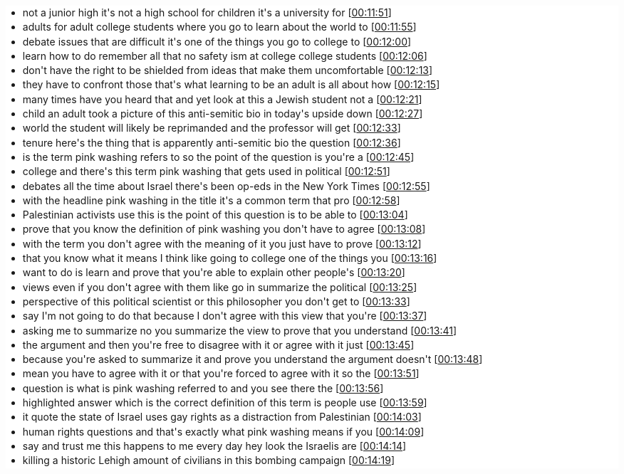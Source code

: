 *  not a junior high it's not a high school for children it's a university for [[00:11:51](https://www.youtube.com/watch?v=xSYOTHzMd1I&t=711.1999999999999s)]
*  adults for adult college students where you go to learn about the world to [[00:11:55](https://www.youtube.com/watch?v=xSYOTHzMd1I&t=715.8s)]
*  debate issues that are difficult it's one of the things you go to college to [[00:12:00](https://www.youtube.com/watch?v=xSYOTHzMd1I&t=720.4799999999999s)]
*  learn how to do remember all that no safety ism at college college students [[00:12:06](https://www.youtube.com/watch?v=xSYOTHzMd1I&t=726.56s)]
*  don't have the right to be shielded from ideas that make them uncomfortable [[00:12:13](https://www.youtube.com/watch?v=xSYOTHzMd1I&t=733.08s)]
*  they have to confront those that's what learning to be an adult is all about how [[00:12:15](https://www.youtube.com/watch?v=xSYOTHzMd1I&t=735.48s)]
*  many times have you heard that and yet look at this a Jewish student not a [[00:12:21](https://www.youtube.com/watch?v=xSYOTHzMd1I&t=741.12s)]
*  child an adult took a picture of this anti-semitic bio in today's upside down [[00:12:27](https://www.youtube.com/watch?v=xSYOTHzMd1I&t=747.96s)]
*  world the student will likely be reprimanded and the professor will get [[00:12:33](https://www.youtube.com/watch?v=xSYOTHzMd1I&t=753.64s)]
*  tenure here's the thing that is apparently anti-semitic bio the question [[00:12:36](https://www.youtube.com/watch?v=xSYOTHzMd1I&t=756.76s)]
*  is the term pink washing refers to so the point of the question is you're a [[00:12:45](https://www.youtube.com/watch?v=xSYOTHzMd1I&t=765.56s)]
*  college and there's this term pink washing that gets used in political [[00:12:51](https://www.youtube.com/watch?v=xSYOTHzMd1I&t=771.16s)]
*  debates all the time about Israel there's been op-eds in the New York Times [[00:12:55](https://www.youtube.com/watch?v=xSYOTHzMd1I&t=775.76s)]
*  with the headline pink washing in the title it's a common term that pro [[00:12:58](https://www.youtube.com/watch?v=xSYOTHzMd1I&t=778.84s)]
*  Palestinian activists use this is the point of this question is to be able to [[00:13:04](https://www.youtube.com/watch?v=xSYOTHzMd1I&t=784.0s)]
*  prove that you know the definition of pink washing you don't have to agree [[00:13:08](https://www.youtube.com/watch?v=xSYOTHzMd1I&t=788.72s)]
*  with the term you don't agree with the meaning of it you just have to prove [[00:13:12](https://www.youtube.com/watch?v=xSYOTHzMd1I&t=792.84s)]
*  that you know what it means I think like going to college one of the things you [[00:13:16](https://www.youtube.com/watch?v=xSYOTHzMd1I&t=796.8s)]
*  want to do is learn and prove that you're able to explain other people's [[00:13:20](https://www.youtube.com/watch?v=xSYOTHzMd1I&t=800.92s)]
*  views even if you don't agree with them like go in summarize the political [[00:13:25](https://www.youtube.com/watch?v=xSYOTHzMd1I&t=805.36s)]
*  perspective of this political scientist or this philosopher you don't get to [[00:13:33](https://www.youtube.com/watch?v=xSYOTHzMd1I&t=813.6s)]
*  say I'm not going to do that because I don't agree with this view that you're [[00:13:37](https://www.youtube.com/watch?v=xSYOTHzMd1I&t=817.8000000000001s)]
*  asking me to summarize no you summarize the view to prove that you understand [[00:13:41](https://www.youtube.com/watch?v=xSYOTHzMd1I&t=821.0400000000001s)]
*  the argument and then you're free to disagree with it or agree with it just [[00:13:45](https://www.youtube.com/watch?v=xSYOTHzMd1I&t=825.88s)]
*  because you're asked to summarize it and prove you understand the argument doesn't [[00:13:48](https://www.youtube.com/watch?v=xSYOTHzMd1I&t=828.4s)]
*  mean you have to agree with it or that you're forced to agree with it so the [[00:13:51](https://www.youtube.com/watch?v=xSYOTHzMd1I&t=831.6800000000001s)]
*  question is what is pink washing referred to and you see there the [[00:13:56](https://www.youtube.com/watch?v=xSYOTHzMd1I&t=836.2s)]
*  highlighted answer which is the correct definition of this term is people use [[00:13:59](https://www.youtube.com/watch?v=xSYOTHzMd1I&t=839.1600000000001s)]
*  it quote the state of Israel uses gay rights as a distraction from Palestinian [[00:14:03](https://www.youtube.com/watch?v=xSYOTHzMd1I&t=843.56s)]
*  human rights questions and that's exactly what pink washing means if you [[00:14:09](https://www.youtube.com/watch?v=xSYOTHzMd1I&t=849.0s)]
*  say and trust me this happens to me every day hey look the Israelis are [[00:14:14](https://www.youtube.com/watch?v=xSYOTHzMd1I&t=854.3199999999999s)]
*  killing a historic Lehigh amount of civilians in this bombing campaign [[00:14:19](https://www.youtube.com/watch?v=xSYOTHzMd1I&t=859.1999999999999s)]